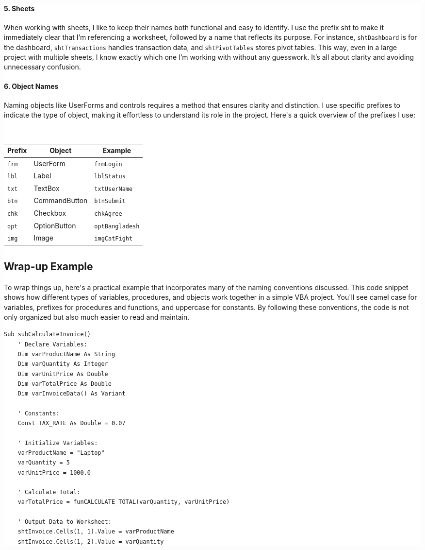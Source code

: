 #### 5. Sheets

When working with sheets, I like to keep their names both functional and easy to identify. I use the prefix sht to make it immediately clear that I’m referencing a worksheet, followed by a name that reflects its purpose. For instance, `shtDashboard` is for the dashboard, `shtTransactions` handles transaction data, and `shtPivotTables` stores pivot tables. This way, even in a large project with multiple sheets, I know exactly which one I’m working with without any guesswork. It’s all about clarity and avoiding unnecessary confusion.

#### 6. Object Names

Naming objects like UserForms and controls requires a method that ensures clarity and distinction. I use specific prefixes to indicate the type of object, making it effortless to understand its role in the project. Here's a quick overview of the prefixes I use:

<div class="df_before" markdown="1">
<br>

| **Prefix** | **Object**       | **Example**         |
|------------|------------------|---------------------|
| `frm`      | UserForm         | `frmLogin`          |
| `lbl`      | Label            | `lblStatus`         |
| `txt`      | TextBox          | `txtUserName`       |
| `btn`      | CommandButton    | `btnSubmit`         |
| `chk`      | Checkbox         | `chkAgree`          |
| `opt`      | OptionButton     | `optBangladesh`     |
| `img`      | Image            | `imgCatFight`       |

</div>

## Wrap-up Example

To wrap things up, here's a practical example that incorporates many of the naming conventions discussed. This code snippet shows how different types of variables, procedures, and objects work together in a simple VBA project. You'll see camel case for variables, prefixes for procedures and functions, and uppercase for constants. By following these conventions, the code is not only organized but also much easier to read and maintain.

```vba
Sub subCalculateInvoice()
    ' Declare Variables:
    Dim varProductName As String
    Dim varQuantity As Integer
    Dim varUnitPrice As Double
    Dim varTotalPrice As Double
    Dim varInvoiceData() As Variant
    
    ' Constants:
    Const TAX_RATE As Double = 0.07
    
    ' Initialize Variables:
    varProductName = "Laptop"
    varQuantity = 5
    varUnitPrice = 1000.0
    
    ' Calculate Total:
    varTotalPrice = funCALCULATE_TOTAL(varQuantity, varUnitPrice)
    
    ' Output Data to Worksheet:
    shtInvoice.Cells(1, 1).Value = varProductName
    shtInvoice.Cells(1, 2).Value = varQuantity
```